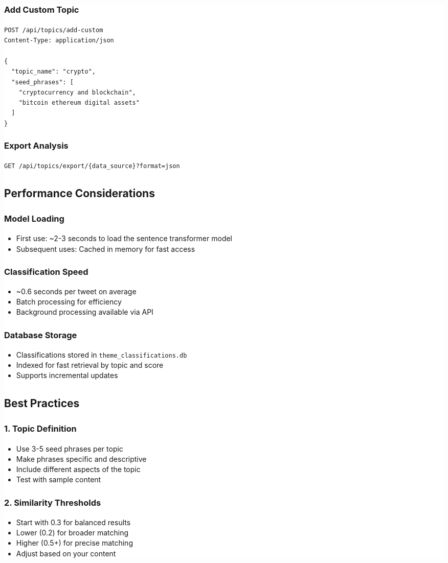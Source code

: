 ### Add Custom Topic
```http
POST /api/topics/add-custom
Content-Type: application/json

{
  "topic_name": "crypto",
  "seed_phrases": [
    "cryptocurrency and blockchain",
    "bitcoin ethereum digital assets"
  ]
}
```

### Export Analysis
```http
GET /api/topics/export/{data_source}?format=json
```

## Performance Considerations

### Model Loading
- First use: ~2-3 seconds to load the sentence transformer model
- Subsequent uses: Cached in memory for fast access

### Classification Speed
- ~0.6 seconds per tweet on average
- Batch processing for efficiency
- Background processing available via API

### Database Storage
- Classifications stored in `theme_classifications.db`
- Indexed for fast retrieval by topic and score
- Supports incremental updates

## Best Practices

### 1. **Topic Definition**
- Use 3-5 seed phrases per topic
- Make phrases specific and descriptive
- Include different aspects of the topic
- Test with sample content

### 2. **Similarity Thresholds**
- Start with 0.3 for balanced results
- Lower (0.2) for broader matching
- Higher (0.5+) for precise matching
- Adjust based on your content
